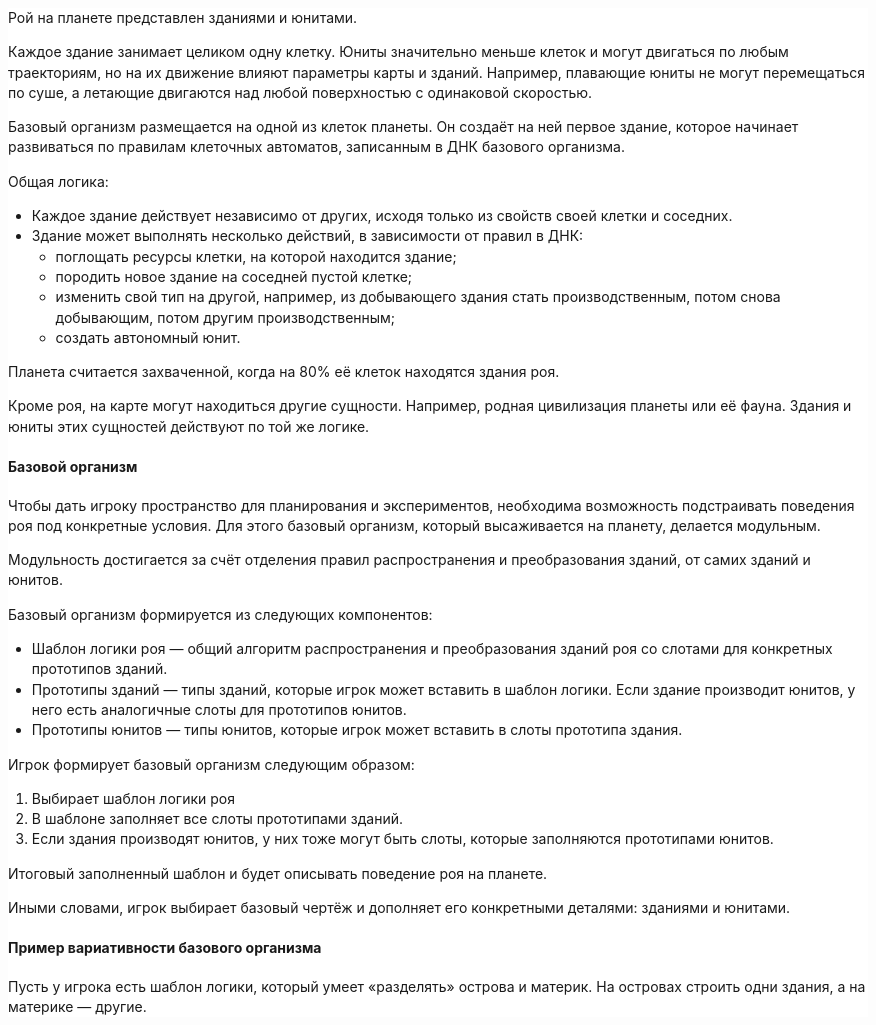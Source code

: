 Рой на планете представлен зданиями и юнитами.

Каждое здание занимает целиком одну клетку. Юниты значительно меньше клеток и могут двигаться по любым траекториям, но на их движение влияют параметры карты и зданий. Например, плавающие юниты не могут перемещаться по суше, а летающие двигаются над любой поверхностью с одинаковой скоростью.

Базовый организм размещается на одной из клеток планеты. Он создаёт на ней первое здание, которое начинает развиваться по правилам клеточных автоматов, записанным в ДНК базового организма.

Общая логика:

- Каждое здание действует независимо от других, исходя только из свойств своей клетки и соседних.
- Здание может выполнять несколько действий, в зависимости от правил в ДНК:
    - поглощать ресурсы клетки, на которой находится здание;
    - породить новое здание на соседней пустой клетке;
    - изменить свой тип на другой, например, из добывающего здания стать производственным, потом снова добывающим, потом другим производственным;
    - создать автономный юнит.

Планета считается захваченной, когда на 80% её клеток находятся здания роя.

Кроме роя, на карте могут находиться другие сущности. Например, родная цивилизация планеты или её фауна. Здания и юниты этих сущностей действуют по той же логике.

#### Базовой организм

Чтобы дать игроку пространство для планирования и экспериментов, необходима возможность подстраивать поведения роя под конкретные условия. Для этого базовый организм, который высаживается на планету, делается модульным.

Модульность достигается за счёт отделения правил распространения и преобразования зданий, от самих зданий и юнитов.

Базовый организм формируется из следующих компонентов:

- Шаблон логики роя — общий алгоритм распространения и преобразования зданий роя со слотами для конкретных прототипов зданий.
- Прототипы зданий — типы зданий, которые игрок может вставить в шаблон логики. Если здание производит юнитов, у него есть аналогичные слоты для прототипов юнитов.
- Прототипы юнитов — типы юнитов, которые игрок может вставить в слоты прототипа здания.

Игрок формирует базовый организм следующим образом:

1. Выбирает шаблон логики роя
2. В шаблоне заполняет все слоты прототипами зданий.
3. Если здания производят юнитов, у них тоже могут быть слоты, которые заполняются прототипами юнитов.

Итоговый заполненный шаблон и будет описывать поведение роя на планете.

Иными словами, игрок выбирает базовый чертёж и дополняет его конкретными деталями: зданиями и юнитами.

#### Пример вариативности базового организма

Пусть у игрока есть шаблон логики, который умеет «разделять» острова и материк. На островах строить одни здания, а на материке — другие.
